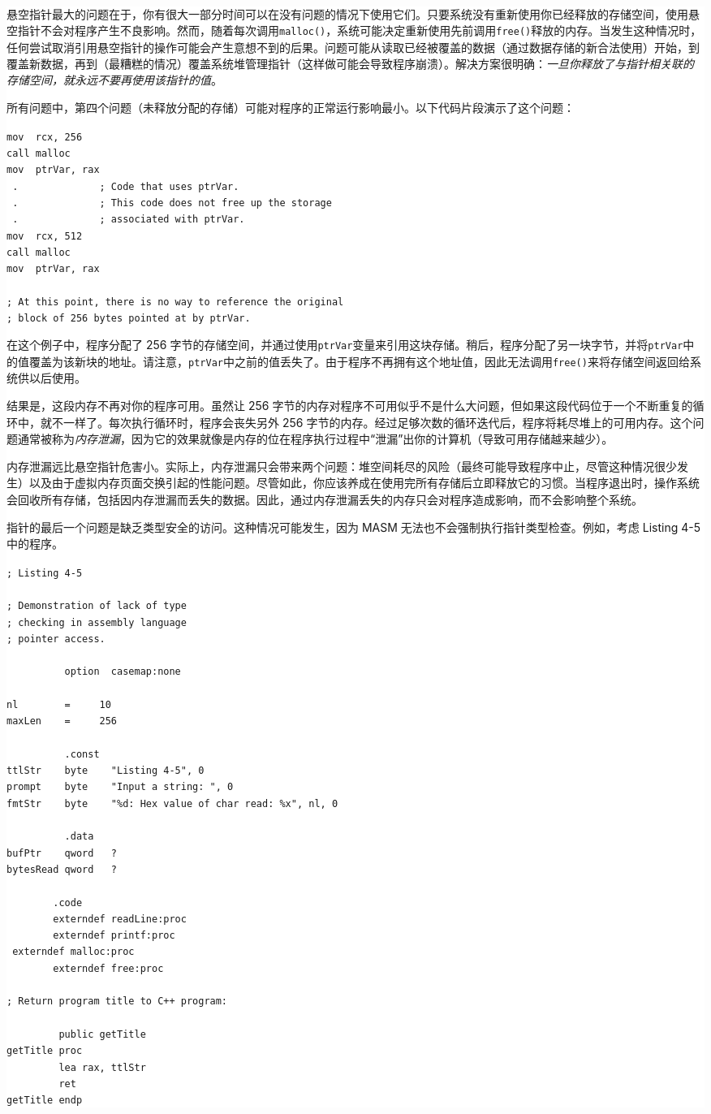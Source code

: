 悬空指针最大的问题在于，你有很大一部分时间可以在没有问题的情况下使用它们。只要系统没有重新使用你已经释放的存储空间，使用悬空指针不会对程序产生不良影响。然而，随着每次调用`malloc()`，系统可能决定重新使用先前调用`free()`释放的内存。当发生这种情况时，任何尝试取消引用悬空指针的操作可能会产生意想不到的后果。问题可能从读取已经被覆盖的数据（通过数据存储的新合法使用）开始，到覆盖新数据，再到（最糟糕的情况）覆盖系统堆管理指针（这样做可能会导致程序崩溃）。解决方案很明确：*一旦你释放了与指针相关联的存储空间，就永远不要再使用该指针的值*。

所有问题中，第四个问题（未释放分配的存储）可能对程序的正常运行影响最小。以下代码片段演示了这个问题：

```
mov  rcx, 256
call malloc
mov  ptrVar, rax
 .              ; Code that uses ptrVar.
 .              ; This code does not free up the storage
 .              ; associated with ptrVar.
mov  rcx, 512
call malloc
mov  ptrVar, rax

; At this point, there is no way to reference the original
; block of 256 bytes pointed at by ptrVar.
```

在这个例子中，程序分配了 256 字节的存储空间，并通过使用`ptrVar`变量来引用这块存储。稍后，程序分配了另一块字节，并将`ptrVar`中的值覆盖为该新块的地址。请注意，`ptrVar`中之前的值丢失了。由于程序不再拥有这个地址值，因此无法调用`free()`来将存储空间返回给系统供以后使用。

结果是，这段内存不再对你的程序可用。虽然让 256 字节的内存对程序不可用似乎不是什么大问题，但如果这段代码位于一个不断重复的循环中，就不一样了。每次执行循环时，程序会丧失另外 256 字节的内存。经过足够次数的循环迭代后，程序将耗尽堆上的可用内存。这个问题通常被称为*内存泄漏*，因为它的效果就像是内存的位在程序执行过程中“泄漏”出你的计算机（导致可用存储越来越少）。

内存泄漏远比悬空指针危害小。实际上，内存泄漏只会带来两个问题：堆空间耗尽的风险（最终可能导致程序中止，尽管这种情况很少发生）以及由于虚拟内存页面交换引起的性能问题。尽管如此，你应该养成在使用完所有存储后立即释放它的习惯。当程序退出时，操作系统会回收所有存储，包括因内存泄漏而丢失的数据。因此，通过内存泄漏丢失的内存只会对程序造成影响，而不会影响整个系统。

指针的最后一个问题是缺乏类型安全的访问。这种情况可能发生，因为 MASM 无法也不会强制执行指针类型检查。例如，考虑 Listing 4-5 中的程序。

```
; Listing 4-5

; Demonstration of lack of type
; checking in assembly language
; pointer access.

          option  casemap:none

nl        =     10
maxLen    =     256

          .const
ttlStr    byte    "Listing 4-5", 0
prompt    byte    "Input a string: ", 0
fmtStr    byte    "%d: Hex value of char read: %x", nl, 0

          .data
bufPtr    qword   ?
bytesRead qword   ?

        .code
        externdef readLine:proc
        externdef printf:proc
 externdef malloc:proc
        externdef free:proc

; Return program title to C++ program:

         public getTitle
getTitle proc
         lea rax, ttlStr
         ret
getTitle endp

```